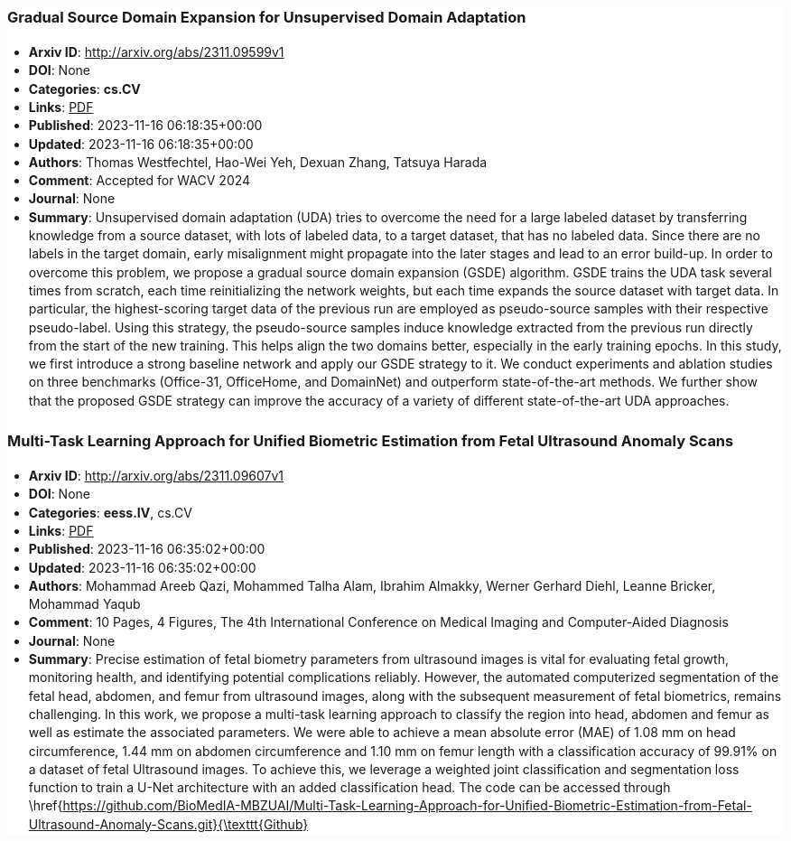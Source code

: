 

### Gradual Source Domain Expansion for Unsupervised Domain Adaptation
- **Arxiv ID**: http://arxiv.org/abs/2311.09599v1
- **DOI**: None
- **Categories**: **cs.CV**
- **Links**: [PDF](http://arxiv.org/pdf/2311.09599v1)
- **Published**: 2023-11-16 06:18:35+00:00
- **Updated**: 2023-11-16 06:18:35+00:00
- **Authors**: Thomas Westfechtel, Hao-Wei Yeh, Dexuan Zhang, Tatsuya Harada
- **Comment**: Accepted for WACV 2024
- **Journal**: None
- **Summary**: Unsupervised domain adaptation (UDA) tries to overcome the need for a large labeled dataset by transferring knowledge from a source dataset, with lots of labeled data, to a target dataset, that has no labeled data. Since there are no labels in the target domain, early misalignment might propagate into the later stages and lead to an error build-up. In order to overcome this problem, we propose a gradual source domain expansion (GSDE) algorithm. GSDE trains the UDA task several times from scratch, each time reinitializing the network weights, but each time expands the source dataset with target data. In particular, the highest-scoring target data of the previous run are employed as pseudo-source samples with their respective pseudo-label. Using this strategy, the pseudo-source samples induce knowledge extracted from the previous run directly from the start of the new training. This helps align the two domains better, especially in the early training epochs. In this study, we first introduce a strong baseline network and apply our GSDE strategy to it. We conduct experiments and ablation studies on three benchmarks (Office-31, OfficeHome, and DomainNet) and outperform state-of-the-art methods. We further show that the proposed GSDE strategy can improve the accuracy of a variety of different state-of-the-art UDA approaches.



### Multi-Task Learning Approach for Unified Biometric Estimation from Fetal Ultrasound Anomaly Scans
- **Arxiv ID**: http://arxiv.org/abs/2311.09607v1
- **DOI**: None
- **Categories**: **eess.IV**, cs.CV
- **Links**: [PDF](http://arxiv.org/pdf/2311.09607v1)
- **Published**: 2023-11-16 06:35:02+00:00
- **Updated**: 2023-11-16 06:35:02+00:00
- **Authors**: Mohammad Areeb Qazi, Mohammed Talha Alam, Ibrahim Almakky, Werner Gerhard Diehl, Leanne Bricker, Mohammad Yaqub
- **Comment**: 10 Pages, 4 Figures, The 4th International Conference on Medical
  Imaging and Computer-Aided Diagnosis
- **Journal**: None
- **Summary**: Precise estimation of fetal biometry parameters from ultrasound images is vital for evaluating fetal growth, monitoring health, and identifying potential complications reliably. However, the automated computerized segmentation of the fetal head, abdomen, and femur from ultrasound images, along with the subsequent measurement of fetal biometrics, remains challenging. In this work, we propose a multi-task learning approach to classify the region into head, abdomen and femur as well as estimate the associated parameters. We were able to achieve a mean absolute error (MAE) of 1.08 mm on head circumference, 1.44 mm on abdomen circumference and 1.10 mm on femur length with a classification accuracy of 99.91\% on a dataset of fetal Ultrasound images. To achieve this, we leverage a weighted joint classification and segmentation loss function to train a U-Net architecture with an added classification head. The code can be accessed through \href{https://github.com/BioMedIA-MBZUAI/Multi-Task-Learning-Approach-for-Unified-Biometric-Estimation-from-Fetal-Ultrasound-Anomaly-Scans.git}{\texttt{Github}
